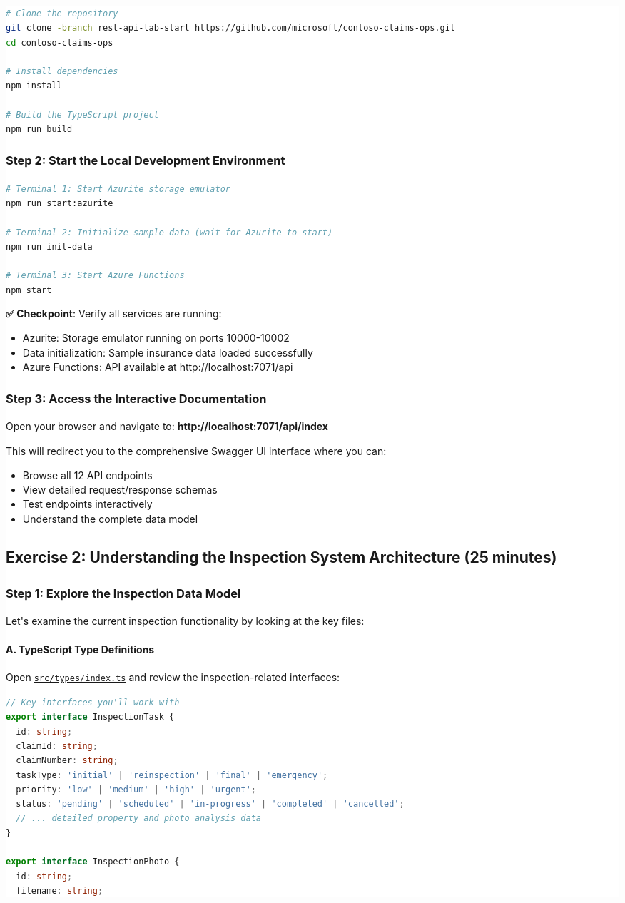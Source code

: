 ```bash
# Clone the repository
git clone -branch rest-api-lab-start https://github.com/microsoft/contoso-claims-ops.git
cd contoso-claims-ops

# Install dependencies
npm install

# Build the TypeScript project
npm run build
```

### Step 2: Start the Local Development Environment

```bash
# Terminal 1: Start Azurite storage emulator
npm run start:azurite

# Terminal 2: Initialize sample data (wait for Azurite to start)
npm run init-data

# Terminal 3: Start Azure Functions
npm start
```

**✅ Checkpoint**: Verify all services are running:
- Azurite: Storage emulator running on ports 10000-10002
- Data initialization: Sample insurance data loaded successfully
- Azure Functions: API available at http://localhost:7071/api

### Step 3: Access the Interactive Documentation

Open your browser and navigate to: **http://localhost:7071/api/index**

This will redirect you to the comprehensive Swagger UI interface where you can:
- Browse all 12 API endpoints
- View detailed request/response schemas
- Test endpoints interactively
- Understand the complete data model

## Exercise 2: Understanding the Inspection System Architecture (25 minutes)

### Step 1: Explore the Inspection Data Model

Let's examine the current inspection functionality by looking at the key files:

#### A. TypeScript Type Definitions

Open [`src/types/index.ts`](src/types/index.ts) and review the inspection-related interfaces:

```typescript
// Key interfaces you'll work with
export interface InspectionTask {
  id: string;
  claimId: string;
  claimNumber: string;
  taskType: 'initial' | 'reinspection' | 'final' | 'emergency';
  priority: 'low' | 'medium' | 'high' | 'urgent';
  status: 'pending' | 'scheduled' | 'in-progress' | 'completed' | 'cancelled';
  // ... detailed property and photo analysis data
}

export interface InspectionPhoto {
  id: string;
  filename: string;
```